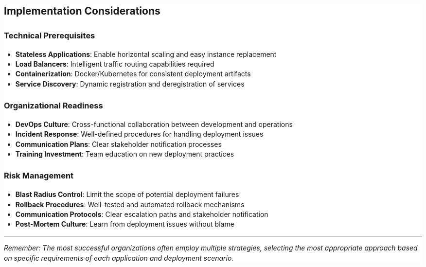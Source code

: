 ## Implementation Considerations

### Technical Prerequisites
- **Stateless Applications**: Enable horizontal scaling and easy instance replacement
- **Load Balancers**: Intelligent traffic routing capabilities required
- **Containerization**: Docker/Kubernetes for consistent deployment artifacts
- **Service Discovery**: Dynamic registration and deregistration of services

### Organizational Readiness
- **DevOps Culture**: Cross-functional collaboration between development and operations
- **Incident Response**: Well-defined procedures for handling deployment issues
- **Communication Plans**: Clear stakeholder notification processes
- **Training Investment**: Team education on new deployment practices

### Risk Management
- **Blast Radius Control**: Limit the scope of potential deployment failures
- **Rollback Procedures**: Well-tested and automated rollback mechanisms
- **Communication Protocols**: Clear escalation paths and stakeholder notification
- **Post-Mortem Culture**: Learn from deployment issues without blame

---

*Remember: The most successful organizations often employ multiple strategies, selecting the most appropriate approach based on specific requirements of each application and deployment scenario.*